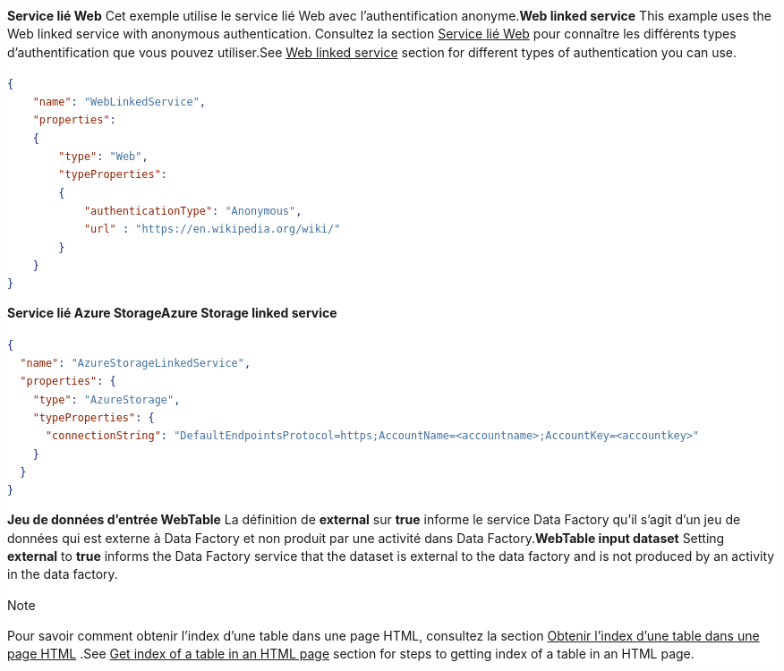 <span data-ttu-id="cc8b8-176">**Service lié Web** Cet exemple utilise le service lié Web avec l’authentification anonyme.</span><span class="sxs-lookup"><span data-stu-id="cc8b8-176">**Web linked service** This example uses the Web linked service with anonymous authentication.</span></span> <span data-ttu-id="cc8b8-177">Consultez la section [Service lié Web](#linked-service-properties) pour connaître les différents types d’authentification que vous pouvez utiliser.</span><span class="sxs-lookup"><span data-stu-id="cc8b8-177">See [Web linked service](#linked-service-properties) section for different types of authentication you can use.</span></span>

```json
{
    "name": "WebLinkedService",
    "properties":
    {
        "type": "Web",
        "typeProperties":
        {
            "authenticationType": "Anonymous",
            "url" : "https://en.wikipedia.org/wiki/"
        }
    }
}
```

<span data-ttu-id="cc8b8-178">**Service lié Azure Storage**</span><span class="sxs-lookup"><span data-stu-id="cc8b8-178">**Azure Storage linked service**</span></span>

```json
{
  "name": "AzureStorageLinkedService",
  "properties": {
    "type": "AzureStorage",
    "typeProperties": {
      "connectionString": "DefaultEndpointsProtocol=https;AccountName=<accountname>;AccountKey=<accountkey>"
    }
  }
}
```

<span data-ttu-id="cc8b8-179">**Jeu de données d’entrée WebTable** La définition de **external** sur **true** informe le service Data Factory qu’il s’agit d’un jeu de données qui est externe à Data Factory et non produit par une activité dans Data Factory.</span><span class="sxs-lookup"><span data-stu-id="cc8b8-179">**WebTable input dataset** Setting **external** to **true** informs the Data Factory service that the dataset is external to the data factory and is not produced by an activity in the data factory.</span></span>

> [!NOTE]
> <span data-ttu-id="cc8b8-180">Pour savoir comment obtenir l’index d’une table dans une page HTML, consultez la section [Obtenir l’index d’une table dans une page HTML](#get-index-of-a-table-in-an-html-page) .</span><span class="sxs-lookup"><span data-stu-id="cc8b8-180">See [Get index of a table in an HTML page](#get-index-of-a-table-in-an-html-page) section for steps to getting index of a table in an HTML page.</span></span>  
>
>
